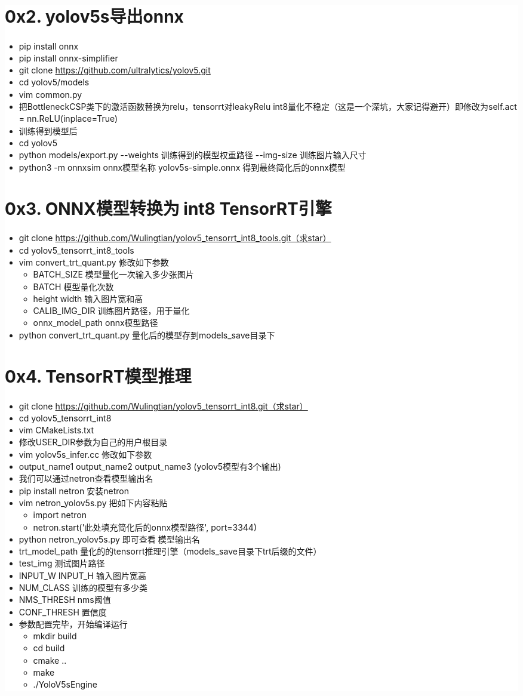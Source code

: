 # 0x2. yolov5s导出onnx

- pip install onnx
- pip install onnx-simplifier
- git clone https://github.com/ultralytics/yolov5.git
- cd yolov5/models
- vim common.py 
- 把BottleneckCSP类下的激活函数替换为relu，tensorrt对leakyRelu int8量化不稳定（这是一个深坑，大家记得避开）即修改为self.act = nn.ReLU(inplace=True)
- 训练得到模型后
- cd yolov5
- python models/export.py --weights 训练得到的模型权重路径 --img-size 训练图片输入尺寸 
- python3 -m onnxsim onnx模型名称 yolov5s-simple.onnx 得到最终简化后的onnx模型

# 0x3. ONNX模型转换为 int8 TensorRT引擎

- git clone https://github.com/Wulingtian/yolov5_tensorrt_int8_tools.git（求star）
- cd yolov5_tensorrt_int8_tools
- vim convert_trt_quant.py 修改如下参数
	- BATCH_SIZE 模型量化一次输入多少张图片
	- BATCH 模型量化次数
	- height width 输入图片宽和高
	 - CALIB_IMG_DIR 训练图片路径，用于量化
	- onnx_model_path onnx模型路径
- python convert_trt_quant.py 量化后的模型存到models_save目录下

# 0x4. TensorRT模型推理

- git clone https://github.com/Wulingtian/yolov5_tensorrt_int8.git（求star）
- cd yolov5_tensorrt_int8
- vim CMakeLists.txt
- 修改USER_DIR参数为自己的用户根目录
- vim yolov5s_infer.cc 修改如下参数
- output_name1 output_name2 output_name3 (yolov5模型有3个输出)
- 我们可以通过netron查看模型输出名
- pip install netron 安装netron
- vim netron_yolov5s.py 把如下内容粘贴
  - import netron
  - netron.start('此处填充简化后的onnx模型路径', port=3344)
- python netron_yolov5s.py 即可查看 模型输出名
- trt_model_path 量化的的tensorrt推理引擎（models_save目录下trt后缀的文件）
- test_img 测试图片路径
- INPUT_W INPUT_H 输入图片宽高
- NUM_CLASS 训练的模型有多少类
- NMS_THRESH nms阈值
- CONF_THRESH 置信度
- 参数配置完毕，开始编译运行
	- mkdir build
	- cd build
	- cmake ..
	- make
	- ./YoloV5sEngine 

